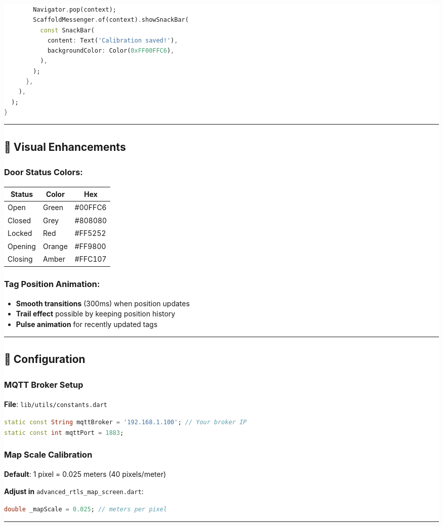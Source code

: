 ```dart
        Navigator.pop(context);
        ScaffoldMessenger.of(context).showSnackBar(
          const SnackBar(
            content: Text('Calibration saved!'),
            backgroundColor: Color(0xFF00FFC6),
          ),
        );
      },
    ),
  );
}
```

---

## 🎨 Visual Enhancements

### Door Status Colors:
| Status | Color | Hex |
|--------|-------|-----|
| Open | Green | #00FFC6 |
| Closed | Grey | #808080 |
| Locked | Red | #FF5252 |
| Opening | Orange | #FF9800 |
| Closing | Amber | #FFC107 |

### Tag Position Animation:
- **Smooth transitions** (300ms) when position updates
- **Trail effect** possible by keeping position history
- **Pulse animation** for recently updated tags

---

## 🔧 Configuration

### MQTT Broker Setup
**File**: `lib/utils/constants.dart`

```dart
static const String mqttBroker = '192.168.1.100'; // Your broker IP
static const int mqttPort = 1883;
```

### Map Scale Calibration
**Default**: 1 pixel = 0.025 meters (40 pixels/meter)

**Adjust in** `advanced_rtls_map_screen.dart`:
```dart
double _mapScale = 0.025; // meters per pixel
```

---